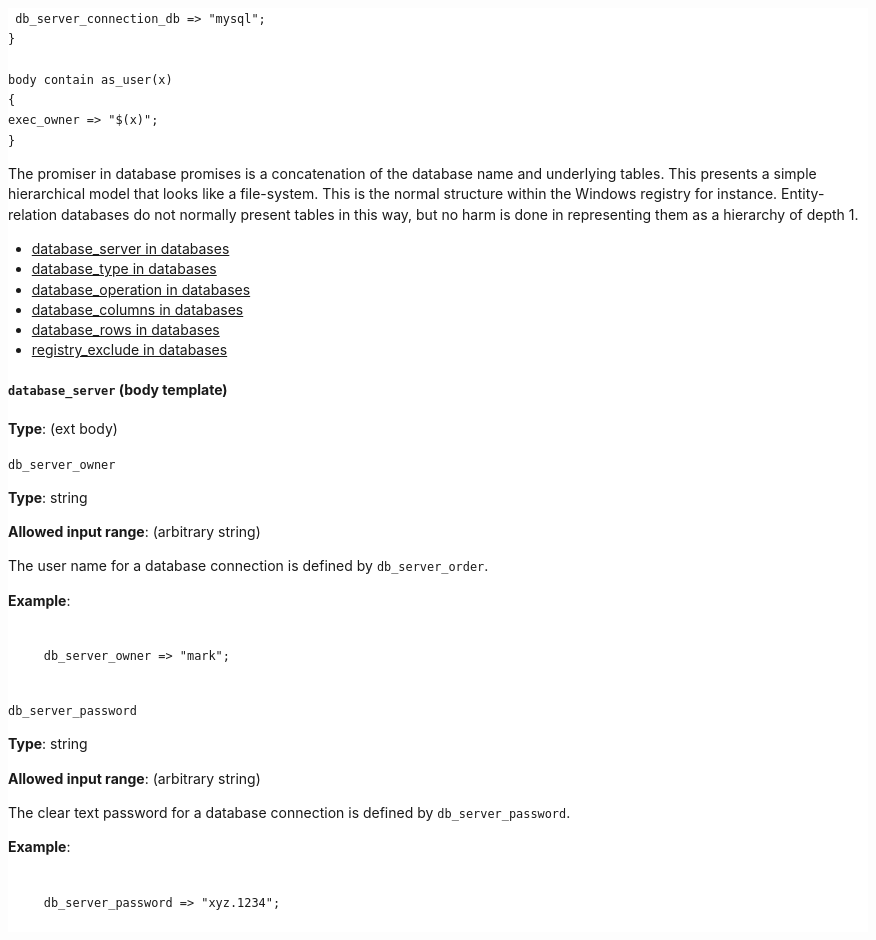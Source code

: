 ```cf3
 db_server_connection_db => "mysql";
}

body contain as_user(x)
{
exec_owner => "$(x)";
}
```

  

The promiser in database promises is a concatenation of the database
name and underlying tables. This presents a simple hierarchical model
that looks like a file-system. This is the normal structure within the
Windows registry for instance. Entity-relation databases do not normally
present tables in this way, but no harm is done in representing them as
a hierarchy of depth 1.

-   [database\_server in databases](#database_005fserver-in-databases)
-   [database\_type in databases](#database_005ftype-in-databases)
-   [database\_operation in
    databases](#database_005foperation-in-databases)
-   [database\_columns in databases](#database_005fcolumns-in-databases)
-   [database\_rows in databases](#database_005frows-in-databases)
-   [registry\_exclude in databases](#registry_005fexclude-in-databases)

#### `database_server` (body template)

**Type**: (ext body)

`db_server_owner`

**Type**: string

**Allowed input range**: (arbitrary string)

The user name for a database connection is defined by `db_server_order`.

**Example**:  
   

```cf3
     
     db_server_owner => "mark";
     
```  
   

`db_server_password`

**Type**: string

**Allowed input range**: (arbitrary string)

The clear text password for a database connection is defined by `db_server_password`.

**Example**:  
   

```cf3
     
     db_server_password => "xyz.1234";
     
```
